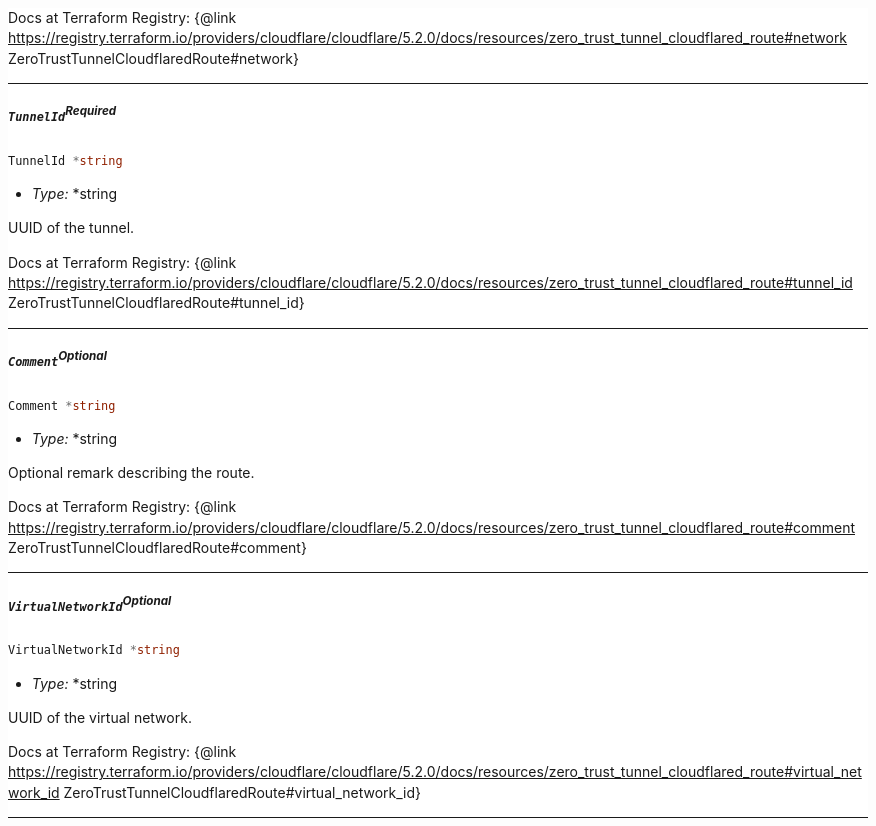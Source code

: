 Docs at Terraform Registry: {@link https://registry.terraform.io/providers/cloudflare/cloudflare/5.2.0/docs/resources/zero_trust_tunnel_cloudflared_route#network ZeroTrustTunnelCloudflaredRoute#network}

---

##### `TunnelId`<sup>Required</sup> <a name="TunnelId" id="@cdktf/provider-cloudflare.zeroTrustTunnelCloudflaredRoute.ZeroTrustTunnelCloudflaredRouteConfig.property.tunnelId"></a>

```go
TunnelId *string
```

- *Type:* *string

UUID of the tunnel.

Docs at Terraform Registry: {@link https://registry.terraform.io/providers/cloudflare/cloudflare/5.2.0/docs/resources/zero_trust_tunnel_cloudflared_route#tunnel_id ZeroTrustTunnelCloudflaredRoute#tunnel_id}

---

##### `Comment`<sup>Optional</sup> <a name="Comment" id="@cdktf/provider-cloudflare.zeroTrustTunnelCloudflaredRoute.ZeroTrustTunnelCloudflaredRouteConfig.property.comment"></a>

```go
Comment *string
```

- *Type:* *string

Optional remark describing the route.

Docs at Terraform Registry: {@link https://registry.terraform.io/providers/cloudflare/cloudflare/5.2.0/docs/resources/zero_trust_tunnel_cloudflared_route#comment ZeroTrustTunnelCloudflaredRoute#comment}

---

##### `VirtualNetworkId`<sup>Optional</sup> <a name="VirtualNetworkId" id="@cdktf/provider-cloudflare.zeroTrustTunnelCloudflaredRoute.ZeroTrustTunnelCloudflaredRouteConfig.property.virtualNetworkId"></a>

```go
VirtualNetworkId *string
```

- *Type:* *string

UUID of the virtual network.

Docs at Terraform Registry: {@link https://registry.terraform.io/providers/cloudflare/cloudflare/5.2.0/docs/resources/zero_trust_tunnel_cloudflared_route#virtual_network_id ZeroTrustTunnelCloudflaredRoute#virtual_network_id}

---



